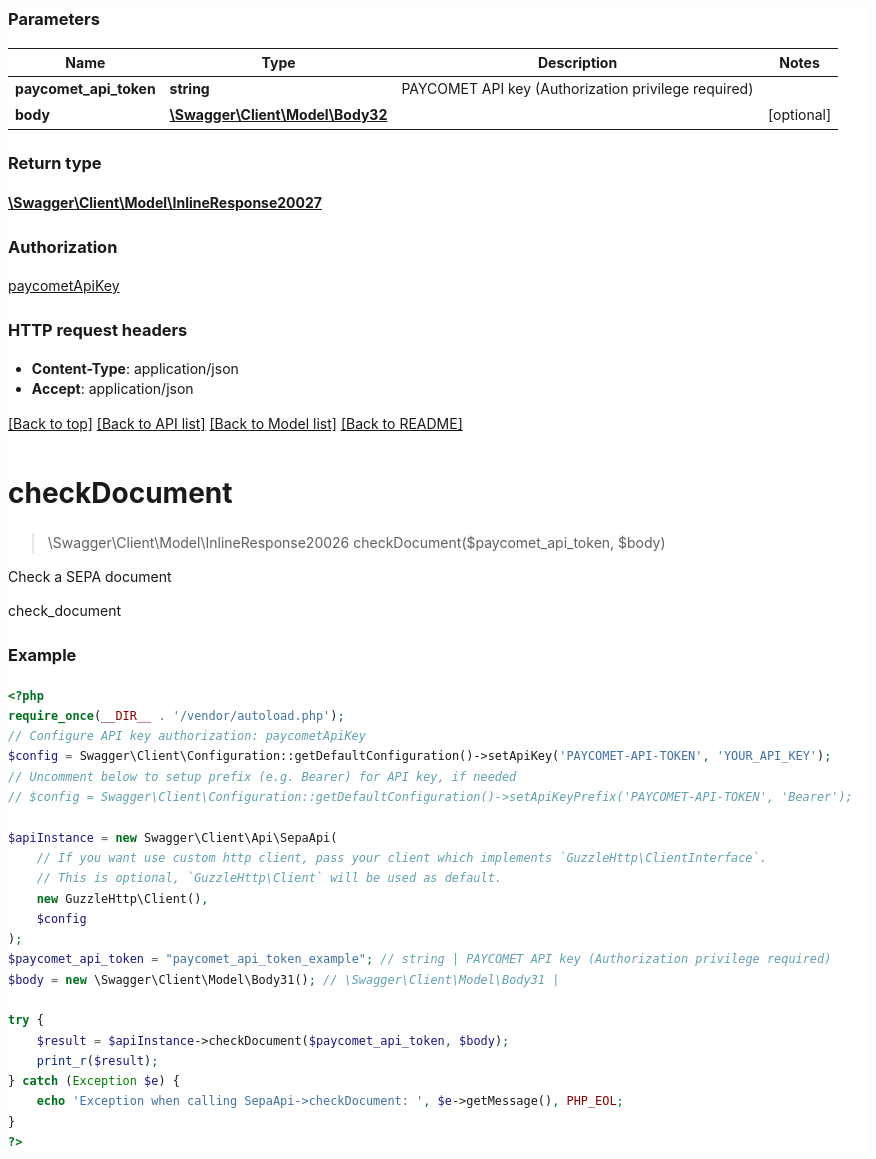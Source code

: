 ### Parameters

Name | Type | Description  | Notes
------------- | ------------- | ------------- | -------------
 **paycomet_api_token** | **string**| PAYCOMET API key (Authorization privilege required) |
 **body** | [**\Swagger\Client\Model\Body32**](../Model/Body32.md)|  | [optional]

### Return type

[**\Swagger\Client\Model\InlineResponse20027**](../Model/InlineResponse20027.md)

### Authorization

[paycometApiKey](../../README.md#paycometApiKey)

### HTTP request headers

 - **Content-Type**: application/json
 - **Accept**: application/json

[[Back to top]](#) [[Back to API list]](../../README.md#documentation-for-api-endpoints) [[Back to Model list]](../../README.md#documentation-for-models) [[Back to README]](../../README.md)

# **checkDocument**
> \Swagger\Client\Model\InlineResponse20026 checkDocument($paycomet_api_token, $body)

Check a SEPA document

check_document

### Example
```php
<?php
require_once(__DIR__ . '/vendor/autoload.php');
// Configure API key authorization: paycometApiKey
$config = Swagger\Client\Configuration::getDefaultConfiguration()->setApiKey('PAYCOMET-API-TOKEN', 'YOUR_API_KEY');
// Uncomment below to setup prefix (e.g. Bearer) for API key, if needed
// $config = Swagger\Client\Configuration::getDefaultConfiguration()->setApiKeyPrefix('PAYCOMET-API-TOKEN', 'Bearer');

$apiInstance = new Swagger\Client\Api\SepaApi(
    // If you want use custom http client, pass your client which implements `GuzzleHttp\ClientInterface`.
    // This is optional, `GuzzleHttp\Client` will be used as default.
    new GuzzleHttp\Client(),
    $config
);
$paycomet_api_token = "paycomet_api_token_example"; // string | PAYCOMET API key (Authorization privilege required)
$body = new \Swagger\Client\Model\Body31(); // \Swagger\Client\Model\Body31 | 

try {
    $result = $apiInstance->checkDocument($paycomet_api_token, $body);
    print_r($result);
} catch (Exception $e) {
    echo 'Exception when calling SepaApi->checkDocument: ', $e->getMessage(), PHP_EOL;
}
?>
```
